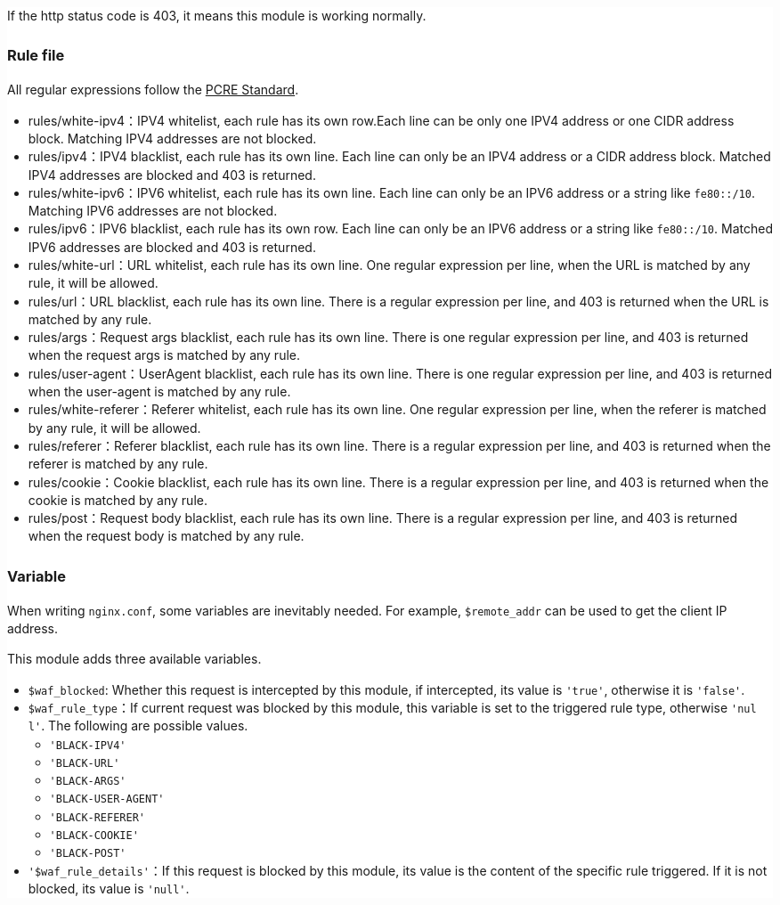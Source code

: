 If the http status code is 403, it means this module is working normally.

### Rule file

All regular expressions follow the [PCRE Standard](http://www.pcre.org/current/doc/html/pcre2syntax.html).

+ rules/white-ipv4：IPV4 whitelist, each rule has its own row.Each line can be only one IPV4 address or one CIDR address block. Matching IPV4 addresses are not blocked.
+ rules/ipv4：IPV4 blacklist, each rule has its own line. Each line can only be an IPV4 address or a CIDR address block. Matched IPV4 addresses are blocked and 403 is returned.
+ rules/white-ipv6：IPV6 whitelist, each rule has its own line. Each line can only be an IPV6 address or a string like `fe80::/10`. Matching IPV6 addresses are not blocked.
+ rules/ipv6：IPV6 blacklist, each rule has its own row. Each line can only be an IPV6 address or a string like `fe80::/10`. Matched IPV6 addresses are blocked and 403 is returned.
+ rules/white-url：URL whitelist, each rule has its own line. One regular expression per line, when the URL is matched by any rule, it will be allowed.
+ rules/url：URL blacklist, each rule has its own line. There is a regular expression per line, and 403 is returned when the URL is matched by any rule.
+ rules/args：Request args blacklist, each rule has its own line. There is one regular expression per line, and 403 is returned when the request args is matched by any rule.
+ rules/user-agent：UserAgent blacklist, each rule has its own line. There is one regular expression per line, and 403 is returned when the user-agent is matched by any rule.
+ rules/white-referer：Referer whitelist, each rule has its own line. One regular expression per line, when the referer is matched by any rule, it will be allowed.
+ rules/referer：Referer blacklist, each rule has its own line. There is a regular expression per line, and 403 is returned when the referer is matched by any rule.
+ rules/cookie：Cookie blacklist, each rule has its own line. There is a regular expression per line, and 403 is returned when the cookie is matched by any rule.
+ rules/post：Request body blacklist, each rule has its own line. There is a regular expression per line, and 403 is returned when the request body is matched by any rule.


### Variable

When writing `nginx.conf`, some variables are inevitably needed. For example, `$remote_addr` can be used to get the client IP address.

This module adds three available variables.

+ `$waf_blocked`: Whether this request is intercepted by this module, if intercepted, its value is `'true'`, otherwise it is `'false'`.
+ `$waf_rule_type`：If current request was blocked by this module, this variable is set to the triggered rule type, otherwise `'null'`. The following are possible values.
    + `'BLACK-IPV4'`
    + `'BLACK-URL'`
    + `'BLACK-ARGS'`
    + `'BLACK-USER-AGENT'`
    + `'BLACK-REFERER'`
    + `'BLACK-COOKIE'`
    + `'BLACK-POST'`
+ `'$waf_rule_details'`：If this request is blocked by this module, its value is the content of the specific rule triggered. If it is not blocked, its value is `'null'`.
